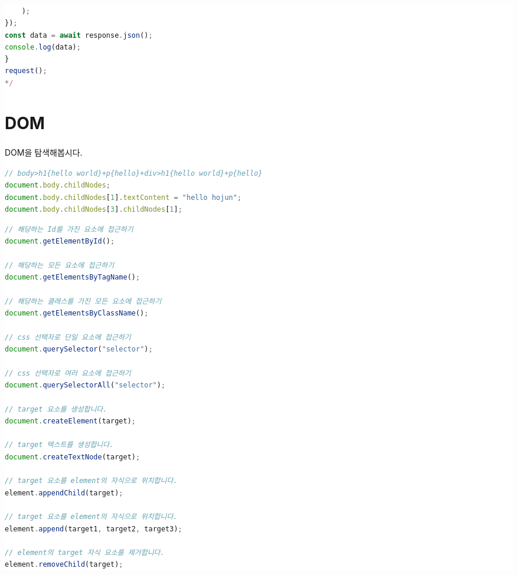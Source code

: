 ```jsx
    );
});
const data = await response.json();
console.log(data);
}
request();
*/
```

# DOM

DOM을 탐색해봅시다.

```jsx
// body>h1{hello world}+p{hello}+div>h1{hello world}+p{hello}
document.body.childNodes;
document.body.childNodes[1].textContent = "hello hojun";
document.body.childNodes[3].childNodes[1];
```

```jsx
// 해당하는 Id를 가진 요소에 접근하기
document.getElementById();

// 해당하는 모든 요소에 접근하기
document.getElementsByTagName();

// 해당하는 클래스를 가진 모든 요소에 접근하기
document.getElementsByClassName();

// css 선택자로 단일 요소에 접근하기
document.querySelector("selector");

// css 선택자로 여러 요소에 접근하기
document.querySelectorAll("selector");

// target 요소를 생성합니다.
document.createElement(target);

// target 텍스트를 생성합니다.
document.createTextNode(target);

// target 요소를 element의 자식으로 위치합니다.
element.appendChild(target);

// target 요소를 element의 자식으로 위치합니다.
element.append(target1, target2, target3);

// element의 target 자식 요소를 제거합니다.
element.removeChild(target);
```
